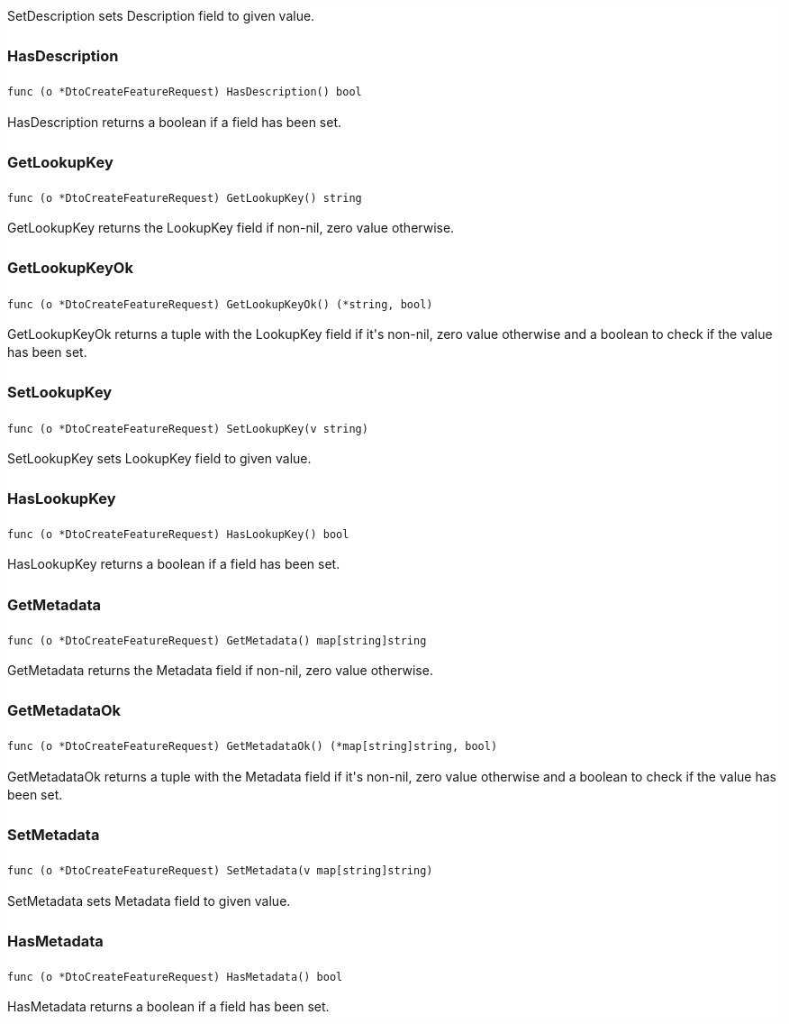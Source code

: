 SetDescription sets Description field to given value.

### HasDescription

`func (o *DtoCreateFeatureRequest) HasDescription() bool`

HasDescription returns a boolean if a field has been set.

### GetLookupKey

`func (o *DtoCreateFeatureRequest) GetLookupKey() string`

GetLookupKey returns the LookupKey field if non-nil, zero value otherwise.

### GetLookupKeyOk

`func (o *DtoCreateFeatureRequest) GetLookupKeyOk() (*string, bool)`

GetLookupKeyOk returns a tuple with the LookupKey field if it's non-nil, zero value otherwise
and a boolean to check if the value has been set.

### SetLookupKey

`func (o *DtoCreateFeatureRequest) SetLookupKey(v string)`

SetLookupKey sets LookupKey field to given value.

### HasLookupKey

`func (o *DtoCreateFeatureRequest) HasLookupKey() bool`

HasLookupKey returns a boolean if a field has been set.

### GetMetadata

`func (o *DtoCreateFeatureRequest) GetMetadata() map[string]string`

GetMetadata returns the Metadata field if non-nil, zero value otherwise.

### GetMetadataOk

`func (o *DtoCreateFeatureRequest) GetMetadataOk() (*map[string]string, bool)`

GetMetadataOk returns a tuple with the Metadata field if it's non-nil, zero value otherwise
and a boolean to check if the value has been set.

### SetMetadata

`func (o *DtoCreateFeatureRequest) SetMetadata(v map[string]string)`

SetMetadata sets Metadata field to given value.

### HasMetadata

`func (o *DtoCreateFeatureRequest) HasMetadata() bool`

HasMetadata returns a boolean if a field has been set.
